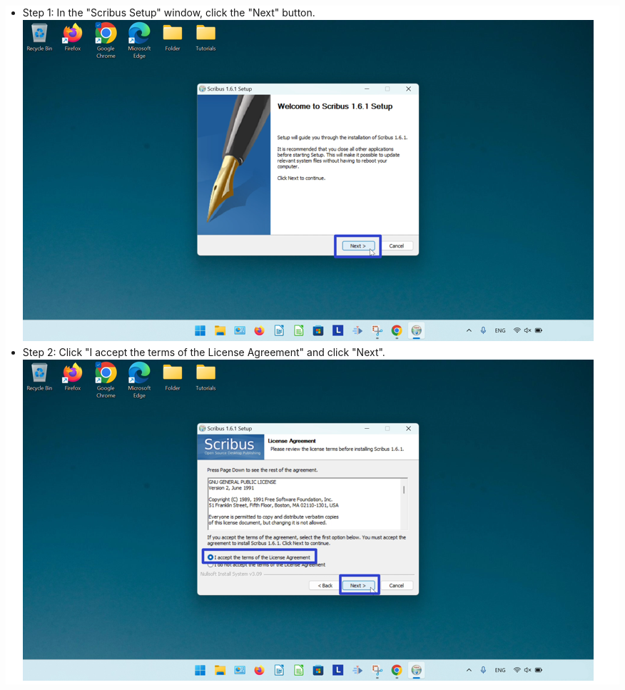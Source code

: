 * Step 1: In the "Scribus Setup" window, click the "Next" button.<div class="stepimage">![A screenshot of the cursor clicking the "Next" button in the "Scribus Setup" window.](blogclicknext1edit.png "Click 'Next' ")</div>
* Step 2: Click "I accept the terms of the License Agreement" and click "Next". <div class="stepimage">![A screenshot of the cursor clicking the "I accept the terms of the License Agreement" and the "Next" button in the Scribus setup window.](blogclickagreenextedit.png "Click 'I accept' and 'Next' ")</div>